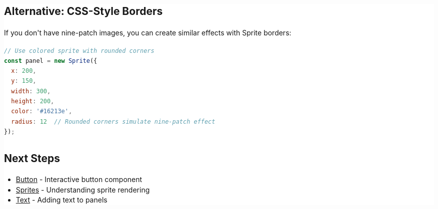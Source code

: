 ## Alternative: CSS-Style Borders

If you don't have nine-patch images, you can create similar effects with Sprite borders:

```javascript
// Use colored sprite with rounded corners
const panel = new Sprite({
  x: 200,
  y: 150,
  width: 300,
  height: 200,
  color: '#16213e',
  radius: 12  // Rounded corners simulate nine-patch effect
});
```

## Next Steps

- [Button](/ui/button) - Interactive button component
- [Sprites](/visual/sprites) - Understanding sprite rendering
- [Text](/visual/text) - Adding text to panels
